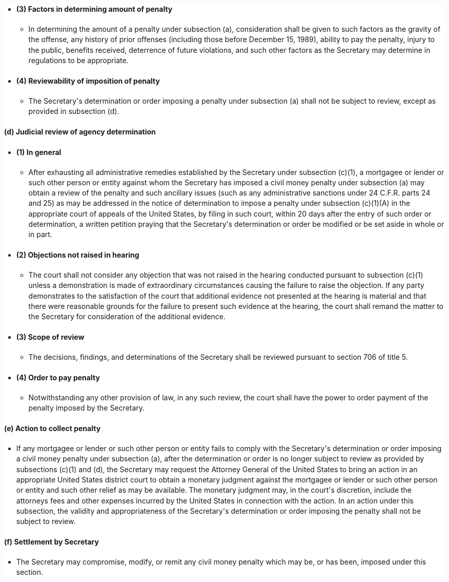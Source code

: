 * #### (3) Factors in determining amount of penalty
  * In determining the amount of a penalty under subsection (a), consideration shall be given to such factors as the gravity of the offense, any history of prior offenses (including those before December 15, 1989), ability to pay the penalty, injury to the public, benefits received, deterrence of future violations, and such other factors as the Secretary may determine in regulations to be appropriate.

* #### (4) Reviewability of imposition of penalty
  * The Secretary's determination or order imposing a penalty under subsection (a) shall not be subject to review, except as provided in subsection (d).

#### (d) Judicial review of agency determination
* #### (1) In general
  * After exhausting all administrative remedies established by the Secretary under subsection (c)(1), a mortgagee or lender or such other person or entity against whom the Secretary has imposed a civil money penalty under subsection (a) may obtain a review of the penalty and such ancillary issues (such as any administrative sanctions under 24 C.F.R. parts 24 and 25) as may be addressed in the notice of determination to impose a penalty under subsection (c)(1)(A) in the appropriate court of appeals of the United States, by filing in such court, within 20 days after the entry of such order or determination, a written petition praying that the Secretary's determination or order be modified or be set aside in whole or in part.

* #### (2) Objections not raised in hearing
  * The court shall not consider any objection that was not raised in the hearing conducted pursuant to subsection (c)(1) unless a demonstration is made of extraordinary circumstances causing the failure to raise the objection. If any party demonstrates to the satisfaction of the court that additional evidence not presented at the hearing is material and that there were reasonable grounds for the failure to present such evidence at the hearing, the court shall remand the matter to the Secretary for consideration of the additional evidence.

* #### (3) Scope of review
  * The decisions, findings, and determinations of the Secretary shall be reviewed pursuant to section 706 of title 5.

* #### (4) Order to pay penalty
  * Notwithstanding any other provision of law, in any such review, the court shall have the power to order payment of the penalty imposed by the Secretary.

#### (e) Action to collect penalty
* If any mortgagee or lender or such other person or entity fails to comply with the Secretary's determination or order imposing a civil money penalty under subsection (a), after the determination or order is no longer subject to review as provided by subsections (c)(1) and (d), the Secretary may request the Attorney General of the United States to bring an action in an appropriate United States district court to obtain a monetary judgment against the mortgagee or lender or such other person or entity and such other relief as may be available. The monetary judgment may, in the court's discretion, include the attorneys fees and other expenses incurred by the United States in connection with the action. In an action under this subsection, the validity and appropriateness of the Secretary's determination or order imposing the penalty shall not be subject to review.

#### (f) Settlement by Secretary
* The Secretary may compromise, modify, or remit any civil money penalty which may be, or has been, imposed under this section.

